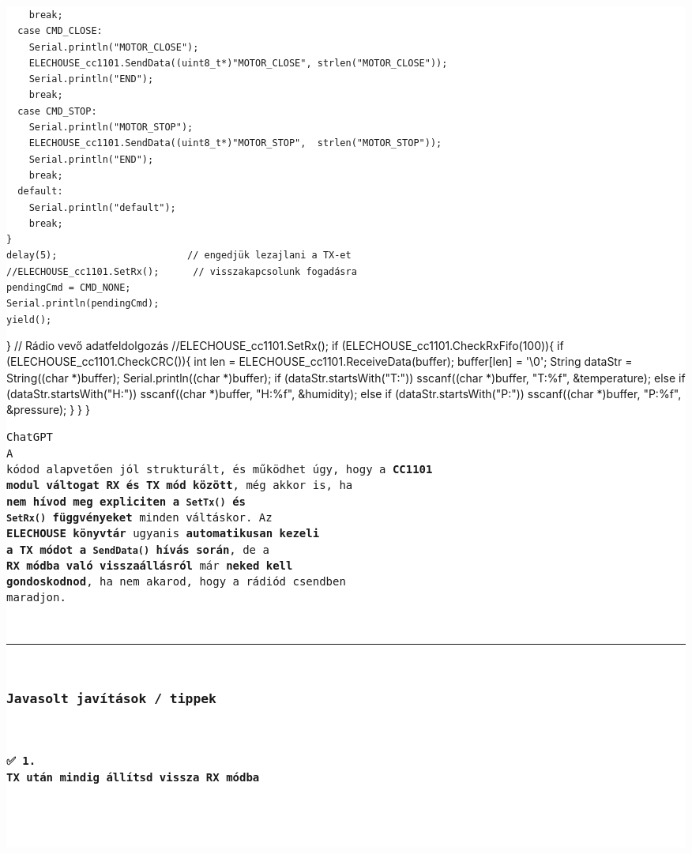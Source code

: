        break;
      case CMD_CLOSE: 
        Serial.println("MOTOR_CLOSE");
        ELECHOUSE_cc1101.SendData((uint8_t*)"MOTOR_CLOSE", strlen("MOTOR_CLOSE")); 
        Serial.println("END");
        break;
      case CMD_STOP:  
        Serial.println("MOTOR_STOP"); 
        ELECHOUSE_cc1101.SendData((uint8_t*)"MOTOR_STOP",  strlen("MOTOR_STOP")); 
        Serial.println("END");
        break;
      default: 
        Serial.println("default"); 
        break;
    }
    delay(5);                       // engedjük lezajlani a TX-et
    //ELECHOUSE_cc1101.SetRx();      // visszakapcsolunk fogadásra
    pendingCmd = CMD_NONE;
    Serial.println(pendingCmd);
    yield();  
  }
  // Rádio vevő adatfeldolgozás
  //ELECHOUSE_cc1101.SetRx();
  if (ELECHOUSE_cc1101.CheckRxFifo(100)){
    if (ELECHOUSE_cc1101.CheckCRC()){
      int len = ELECHOUSE_cc1101.ReceiveData(buffer);
      buffer[len] = '\0';
      String dataStr = String((char *)buffer);
      Serial.println((char *)buffer);
      if (dataStr.startsWith("T:")) sscanf((char *)buffer, "T:%f", &amp;temperature);
      else if (dataStr.startsWith("H:")) sscanf((char *)buffer, "H:%f", &amp;humidity);
      else if (dataStr.startsWith("P:")) sscanf((char *)buffer, "P:%f", &amp;pressure);
    }
  }
}</div></pre><pre class="message"><div class="author">ChatGPT</div><div>A kódod alapvetően jól strukturált, és működhet úgy, hogy a **CC1101 modul váltogat RX és TX mód között**, még akkor is, ha **nem hívod meg expliciten a `SetTx()` és `SetRx()` függvényeket** minden váltáskor. Az **ELECHOUSE könyvtár** ugyanis **automatikusan kezeli a TX módot a `SendData()` hívás során**, de a **RX módba való visszaállásról** már **neked kell gondoskodnod**, ha nem akarod, hogy a rádiód csendben maradjon.

---

### Javasolt javítások / tippek

#### ✅ 1. **TX után mindig állítsd vissza RX módba**
